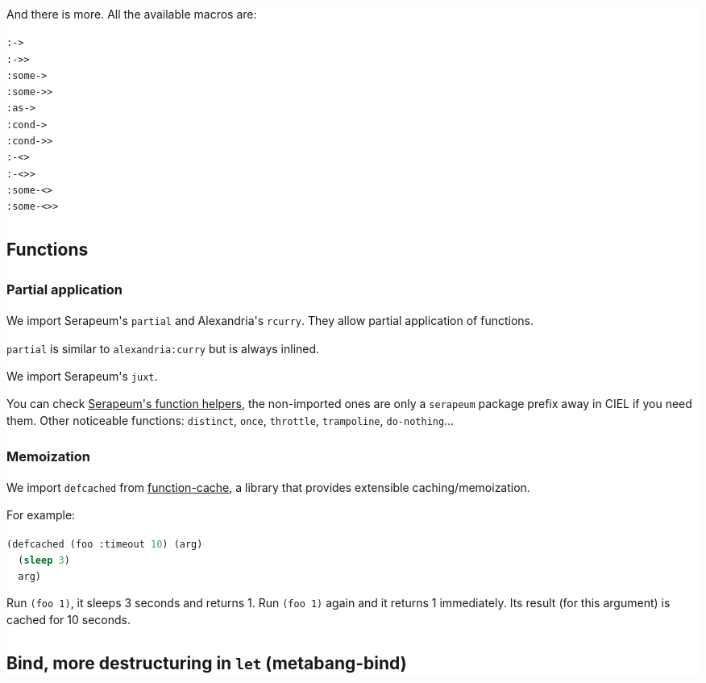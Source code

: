 

And there is more. All the available macros are:

``` txt
:->
:->>
:some->
:some->>
:as->
:cond->
:cond->>
:-<>
:-<>>
:some-<>
:some-<>>
```

## Functions

### Partial application

We import Serapeum's `partial` and Alexandria's `rcurry`. They allow
partial application of functions.

`partial` is similar to `alexandria:curry` but is always inlined.

We import Serapeum's `juxt`.

You can check [Serapeum's function helpers](https://github.com/ruricolist/serapeum/blob/master/REFERENCE.md#functions),
the non-imported ones are only a `serapeum` package prefix away in CIEL if you need
them. Other noticeable functions: `distinct`, `once`, `throttle`, `trampoline`, `do-nothing`…

### Memoization

We import `defcached` from
[function-cache](https://github.com/AccelerationNet/function-cache), a
library that provides extensible caching/memoization.

For example:

```lisp
(defcached (foo :timeout 10) (arg)
  (sleep 3)
  arg)
```

Run `(foo 1)`, it sleeps 3 seconds and returns 1. Run `(foo 1)` again
and it returns 1 immediately. Its result (for this argument) is cached
for 10 seconds.



## Bind, more destructuring in `let` (metabang-bind)
